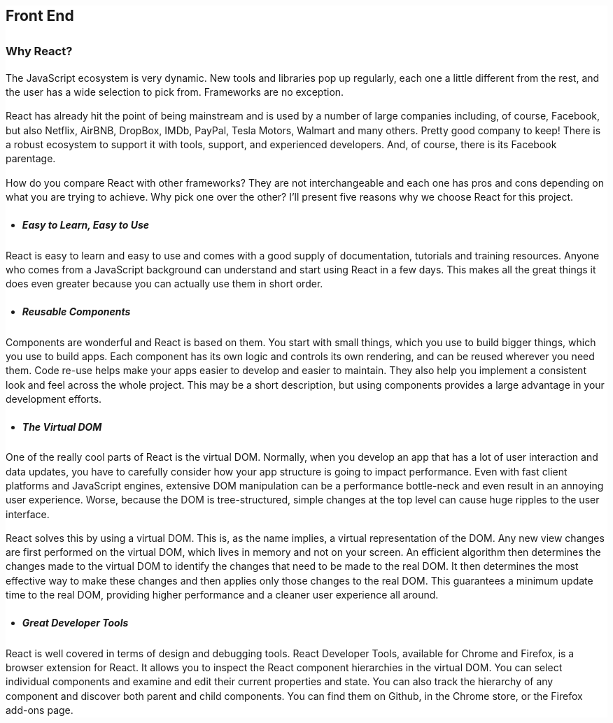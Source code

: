 ## <span id="jump4">Front End</span>

### Why React?

The JavaScript ecosystem is very dynamic. New tools and libraries pop up regularly, each one a little different from the rest, and the user has a wide selection to pick from. Frameworks are no exception.

React has already hit the point of being mainstream and is used by a number of large companies including, of course, Facebook, but also Netflix, AirBNB, DropBox, IMDb, PayPal, Tesla Motors, Walmart and many others. Pretty good company to keep! There is a robust ecosystem to support it with tools, support, and experienced developers. And, of course, there is its Facebook parentage.

How do you compare React with other frameworks? They are not interchangeable and each one has pros and cons depending on what you are trying to achieve. Why pick one over the other? I’ll present five reasons why we choose React for this project.

- ##### Easy to Learn, Easy to Use

React is easy to learn and easy to use and comes with a good supply of documentation, tutorials and training resources. Anyone who comes from a JavaScript background can understand and start using React in a few days. This makes all the great things it does even greater because you can actually use them in short order.

- ##### Reusable Components

Components are wonderful and React is based on them. You start with small things, which you use to build bigger things, which you use to build apps. Each component has its own logic and controls its own rendering, and can be reused wherever you need them. Code re-use helps make your apps easier to develop and easier to maintain. They also help you implement a consistent look and feel across the whole project. This may be a short description, but using components provides a large advantage in your development efforts.

- ##### The Virtual DOM

One of the really cool parts of React is the virtual DOM. Normally, when you develop an app that has a lot of user interaction and data updates, you have to carefully consider how your app structure is going to impact performance. Even with fast client platforms and JavaScript engines, extensive DOM manipulation can be a performance bottle-neck and even result in an annoying user experience. Worse, because the DOM is tree-structured, simple changes at the top level can cause huge ripples to the user interface.

React solves this by using a virtual DOM. This is, as the name implies, a virtual representation of the DOM. Any new view changes are first performed on the virtual DOM, which lives in memory and not on your screen. An efficient algorithm then determines the changes made to the virtual DOM to identify the changes that need to be made to the real DOM. It then determines the most effective way to make these changes and then applies only those changes to the real DOM. This guarantees a minimum update time to the real DOM, providing higher performance and a cleaner user experience all around.

- ##### Great Developer Tools

React is well covered in terms of design and debugging tools. React Developer Tools, available for Chrome and Firefox, is a browser extension for React. It allows you to inspect the React component hierarchies in the virtual DOM. You can select individual components and examine and edit their current properties and state. You can also track the hierarchy of any component and discover both parent and child components. You can find them on Github, in the Chrome store, or the Firefox add-ons page.

